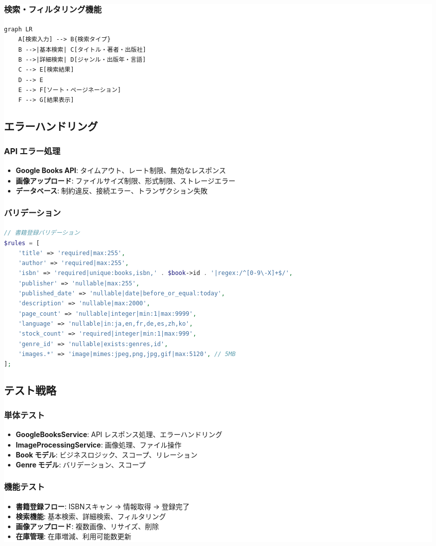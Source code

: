 ### 検索・フィルタリング機能
```mermaid
graph LR
    A[検索入力] --> B{検索タイプ}
    B -->|基本検索| C[タイトル・著者・出版社]
    B -->|詳細検索| D[ジャンル・出版年・言語]
    C --> E[検索結果]
    D --> E
    E --> F[ソート・ページネーション]
    F --> G[結果表示]
```

## エラーハンドリング

### API エラー処理
- **Google Books API**: タイムアウト、レート制限、無効なレスポンス
- **画像アップロード**: ファイルサイズ制限、形式制限、ストレージエラー
- **データベース**: 制約違反、接続エラー、トランザクション失敗

### バリデーション
```php
// 書籍登録バリデーション
$rules = [
    'title' => 'required|max:255',
    'author' => 'required|max:255',
    'isbn' => 'required|unique:books,isbn,' . $book->id . '|regex:/^[0-9\-X]+$/',
    'publisher' => 'nullable|max:255',
    'published_date' => 'nullable|date|before_or_equal:today',
    'description' => 'nullable|max:2000',
    'page_count' => 'nullable|integer|min:1|max:9999',
    'language' => 'nullable|in:ja,en,fr,de,es,zh,ko',
    'stock_count' => 'required|integer|min:1|max:999',
    'genre_id' => 'nullable|exists:genres,id',
    'images.*' => 'image|mimes:jpeg,png,jpg,gif|max:5120', // 5MB
];
```

## テスト戦略

### 単体テスト
- **GoogleBooksService**: API レスポンス処理、エラーハンドリング
- **ImageProcessingService**: 画像処理、ファイル操作
- **Book モデル**: ビジネスロジック、スコープ、リレーション
- **Genre モデル**: バリデーション、スコープ

### 機能テスト
- **書籍登録フロー**: ISBNスキャン → 情報取得 → 登録完了
- **検索機能**: 基本検索、詳細検索、フィルタリング
- **画像アップロード**: 複数画像、リサイズ、削除
- **在庫管理**: 在庫増減、利用可能数更新
